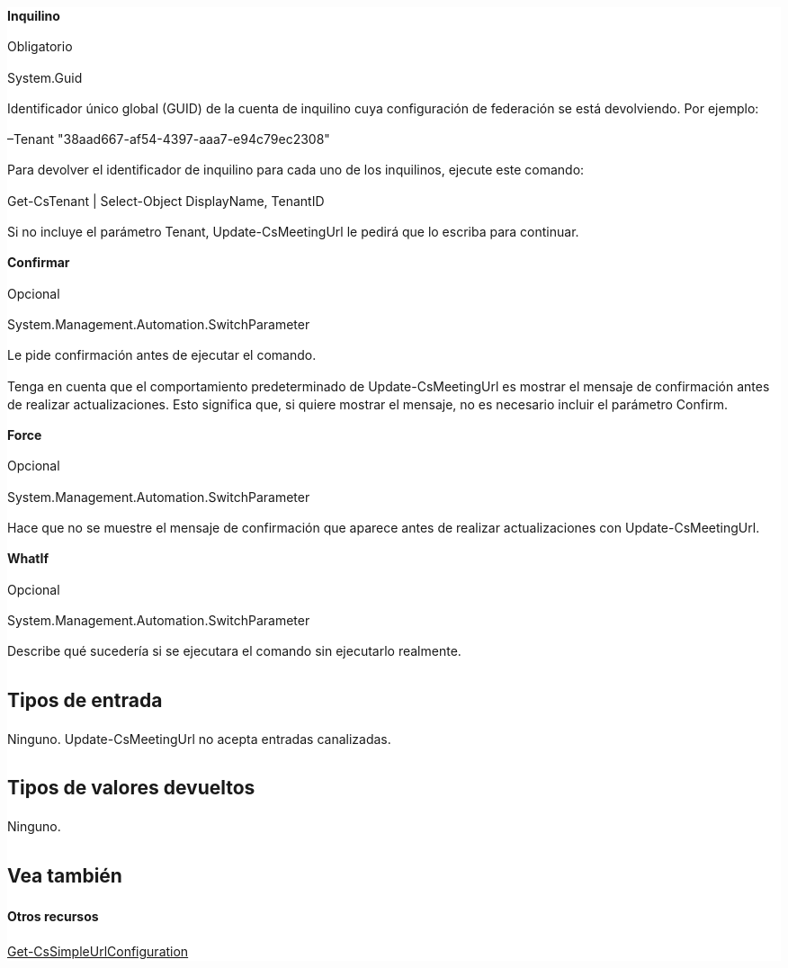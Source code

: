 </thead>
<tbody>
<tr class="odd">
<td><p><strong>Inquilino</strong></p></td>
<td><p>Obligatorio</p></td>
<td><p>System.Guid</p></td>
<td><p>Identificador único global (GUID) de la cuenta de inquilino cuya configuración de federación se está devolviendo. Por ejemplo:</p>
<p>–Tenant &quot;38aad667-af54-4397-aaa7-e94c79ec2308&quot;</p>
<p>Para devolver el identificador de inquilino para cada uno de los inquilinos, ejecute este comando:</p>
<p>Get-CsTenant | Select-Object DisplayName, TenantID</p>
<p>Si no incluye el parámetro Tenant, Update-CsMeetingUrl le pedirá que lo escriba para continuar.</p></td>
</tr>
<tr class="even">
<td><p><strong>Confirmar</strong></p></td>
<td><p>Opcional</p></td>
<td><p>System.Management.Automation.SwitchParameter</p></td>
<td><p>Le pide confirmación antes de ejecutar el comando.</p>
<p>Tenga en cuenta que el comportamiento predeterminado de Update-CsMeetingUrl es mostrar el mensaje de confirmación antes de realizar actualizaciones. Esto significa que, si quiere mostrar el mensaje, no es necesario incluir el parámetro Confirm.</p></td>
</tr>
<tr class="odd">
<td><p><strong>Force</strong></p></td>
<td><p>Opcional</p></td>
<td><p>System.Management.Automation.SwitchParameter</p></td>
<td><p>Hace que no se muestre el mensaje de confirmación que aparece antes de realizar actualizaciones con Update-CsMeetingUrl.</p></td>
</tr>
<tr class="even">
<td><p><strong>WhatIf</strong></p></td>
<td><p>Opcional</p></td>
<td><p>System.Management.Automation.SwitchParameter</p></td>
<td><p>Describe qué sucedería si se ejecutara el comando sin ejecutarlo realmente.</p></td>
</tr>
</tbody>
</table>


## Tipos de entrada

Ninguno. Update-CsMeetingUrl no acepta entradas canalizadas.

## Tipos de valores devueltos

Ninguno.

## Vea también

#### Otros recursos

[Get-CsSimpleUrlConfiguration](get-cssimpleurlconfiguration.md)

